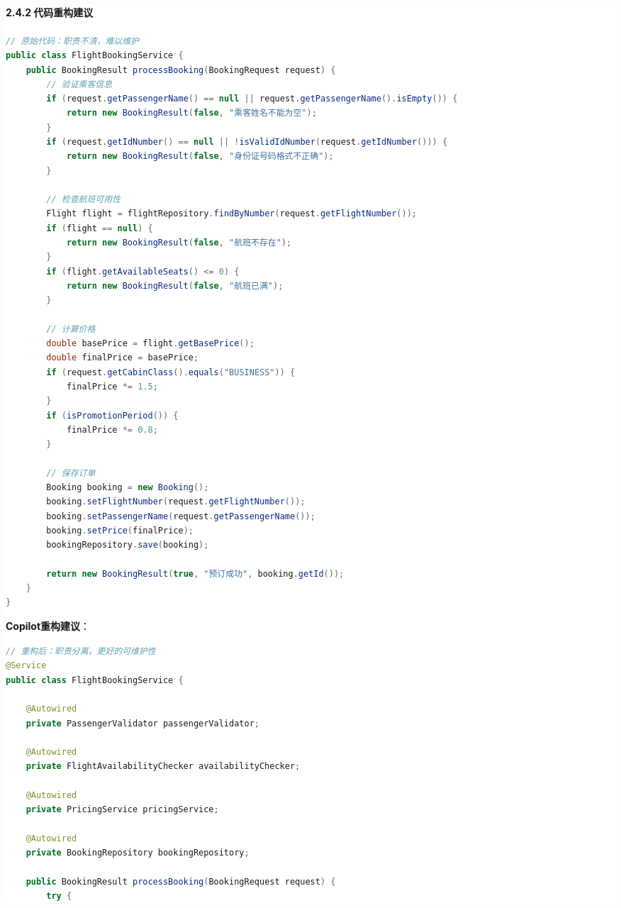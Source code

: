 #### 2.4.2 代码重构建议

```java
// 原始代码：职责不清，难以维护
public class FlightBookingService {
    public BookingResult processBooking(BookingRequest request) {
        // 验证乘客信息
        if (request.getPassengerName() == null || request.getPassengerName().isEmpty()) {
            return new BookingResult(false, "乘客姓名不能为空");
        }
        if (request.getIdNumber() == null || !isValidIdNumber(request.getIdNumber())) {
            return new BookingResult(false, "身份证号码格式不正确");
        }
        
        // 检查航班可用性
        Flight flight = flightRepository.findByNumber(request.getFlightNumber());
        if (flight == null) {
            return new BookingResult(false, "航班不存在");
        }
        if (flight.getAvailableSeats() <= 0) {
            return new BookingResult(false, "航班已满");
        }
        
        // 计算价格
        double basePrice = flight.getBasePrice();
        double finalPrice = basePrice;
        if (request.getCabinClass().equals("BUSINESS")) {
            finalPrice *= 1.5;
        }
        if (isPromotionPeriod()) {
            finalPrice *= 0.8;
        }
        
        // 保存订单
        Booking booking = new Booking();
        booking.setFlightNumber(request.getFlightNumber());
        booking.setPassengerName(request.getPassengerName());
        booking.setPrice(finalPrice);
        bookingRepository.save(booking);
        
        return new BookingResult(true, "预订成功", booking.getId());
    }
}
```

**Copilot重构建议**：
```java
// 重构后：职责分离，更好的可维护性
@Service
public class FlightBookingService {
    
    @Autowired
    private PassengerValidator passengerValidator;
    
    @Autowired  
    private FlightAvailabilityChecker availabilityChecker;
    
    @Autowired
    private PricingService pricingService;
    
    @Autowired
    private BookingRepository bookingRepository;
    
    public BookingResult processBooking(BookingRequest request) {
        try {
```